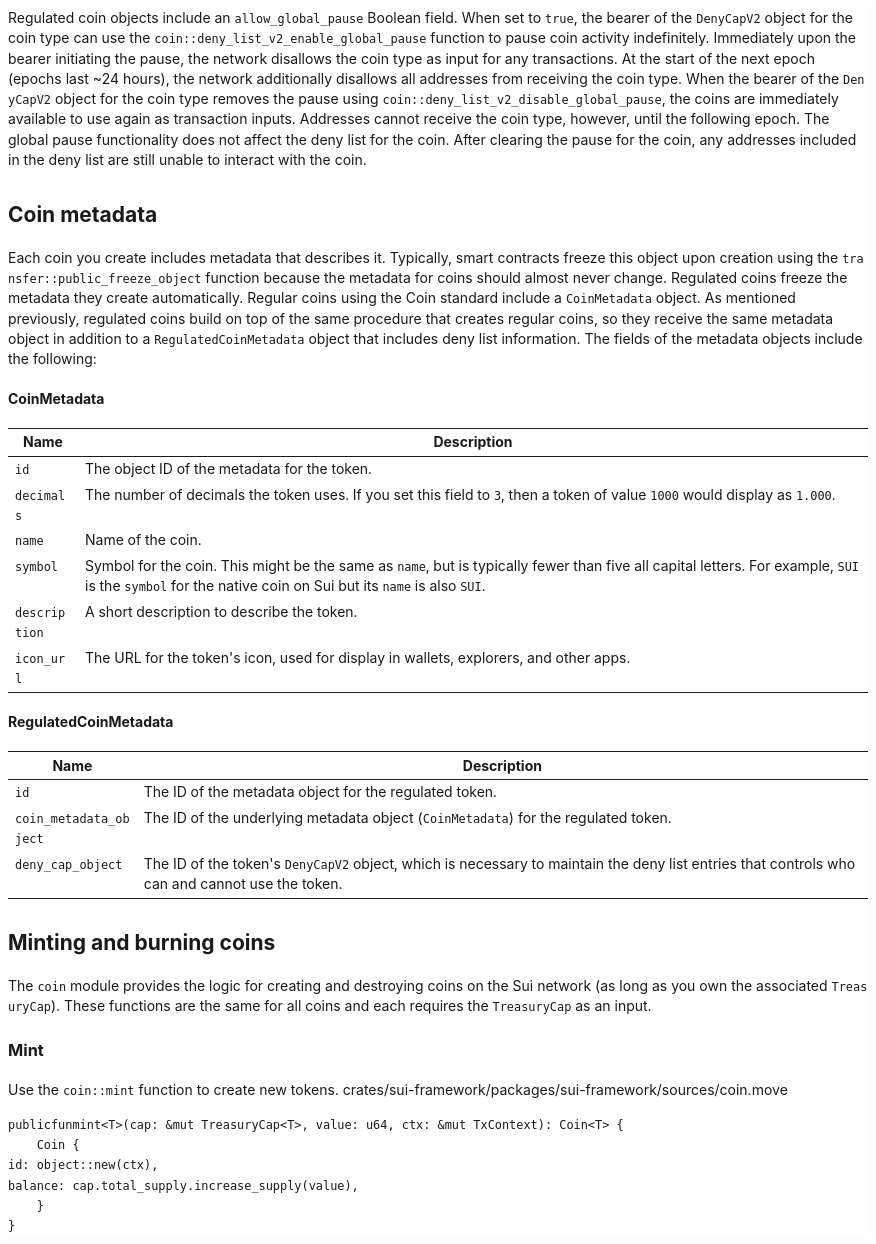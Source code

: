 Regulated coin objects include an `allow_global_pause` Boolean field. When set to `true`, the bearer of the `DenyCapV2` object for the coin type can use the `coin::deny_list_v2_enable_global_pause` function to pause coin activity indefinitely. Immediately upon the bearer initiating the pause, the network disallows the coin type as input for any transactions. At the start of the next epoch (epochs last ~24 hours), the network additionally disallows all addresses from receiving the coin type.
When the bearer of the `DenyCapV2` object for the coin type removes the pause using `coin::deny_list_v2_disable_global_pause`, the coins are immediately available to use again as transaction inputs. Addresses cannot receive the coin type, however, until the following epoch.
The global pause functionality does not affect the deny list for the coin. After clearing the pause for the coin, any addresses included in the deny list are still unable to interact with the coin.
## Coin metadata​
Each coin you create includes metadata that describes it. Typically, smart contracts freeze this object upon creation using the `transfer::public_freeze_object` function because the metadata for coins should almost never change. Regulated coins freeze the metadata they create automatically.
Regular coins using the Coin standard include a `CoinMetadata` object. As mentioned previously, regulated coins build on top of the same procedure that creates regular coins, so they receive the same metadata object in addition to a `RegulatedCoinMetadata` object that includes deny list information.
The fields of the metadata objects include the following:
#### CoinMetadata​
Name | Description  
---|---  
`id` | The object ID of the metadata for the token.  
`decimals` | The number of decimals the token uses. If you set this field to `3`, then a token of value `1000` would display as `1.000`.  
`name` | Name of the coin.  
`symbol` | Symbol for the coin. This might be the same as `name`, but is typically fewer than five all capital letters. For example, `SUI` is the `symbol` for the native coin on Sui but its `name` is also `SUI`.  
`description` | A short description to describe the token.  
`icon_url` | The URL for the token's icon, used for display in wallets, explorers, and other apps.  
#### RegulatedCoinMetadata​
Name | Description  
---|---  
`id` | The ID of the metadata object for the regulated token.  
`coin_metadata_object` | The ID of the underlying metadata object (`CoinMetadata`) for the regulated token.  
`deny_cap_object` | The ID of the token's `DenyCapV2` object, which is necessary to maintain the deny list entries that controls who can and cannot use the token.  
## Minting and burning coins​
The `coin` module provides the logic for creating and destroying coins on the Sui network (as long as you own the associated `TreasuryCap`). These functions are the same for all coins and each requires the `TreasuryCap` as an input.
### Mint​
Use the `coin::mint` function to create new tokens.
crates/sui-framework/packages/sui-framework/sources/coin.move
```
publicfunmint<T>(cap: &mut TreasuryCap<T>, value: u64, ctx: &mut TxContext): Coin<T> {  
    Coin {  
id: object::new(ctx),  
balance: cap.total_supply.increase_supply(value),  
    }  
}  

```
